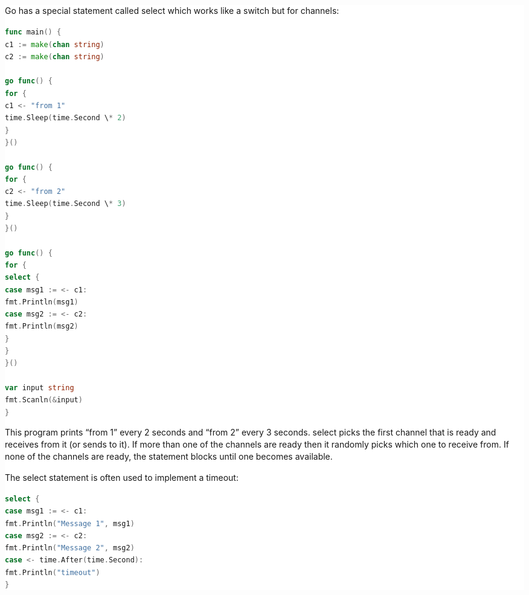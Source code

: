 Go has a special statement called select which works like a switch but for channels:

```go
func main() {
c1 := make(chan string)
c2 := make(chan string)

go func() {
for {
c1 <- "from 1"
time.Sleep(time.Second \* 2)
}
}()

go func() {
for {
c2 <- "from 2"
time.Sleep(time.Second \* 3)
}
}()

go func() {
for {
select {
case msg1 := <- c1:
fmt.Println(msg1)
case msg2 := <- c2:
fmt.Println(msg2)
}
}
}()

var input string
fmt.Scanln(&input)
}
```

This program prints “from 1” every 2 seconds and “from 2” every 3 seconds. select picks the first channel that is ready and receives from it (or sends to it). If more than one of the channels are ready then it randomly picks which one to receive from. If none of the channels are ready, the statement blocks until one becomes available.

The select statement is often used to implement a timeout:

```go
select {
case msg1 := <- c1:
fmt.Println("Message 1", msg1)
case msg2 := <- c2:
fmt.Println("Message 2", msg2)
case <- time.After(time.Second):
fmt.Println("timeout")
}
```
